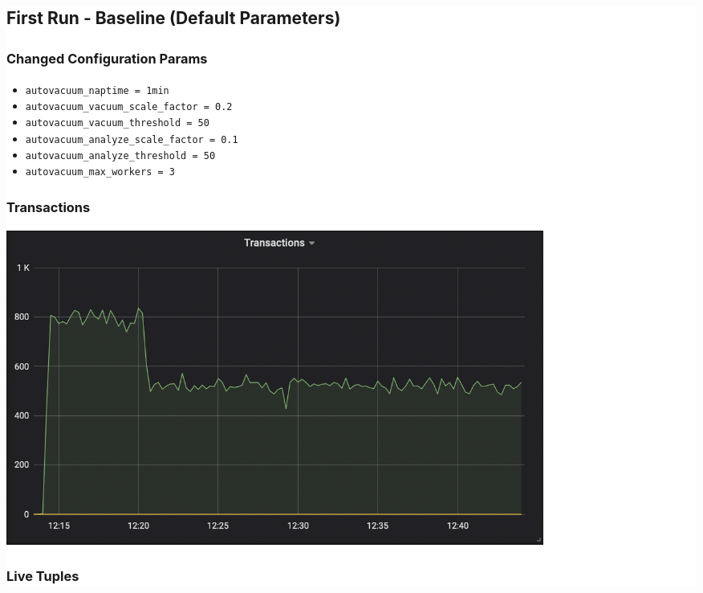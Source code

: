 ## First Run - Baseline (Default Parameters)

### Changed Configuration Params
- `autovacuum_naptime = 1min`
- `autovacuum_vacuum_scale_factor = 0.2`
- `autovacuum_vacuum_threshold = 50`
- `autovacuum_analyze_scale_factor = 0.1`
- `autovacuum_analyze_threshold = 50`
- `autovacuum_max_workers = 3`

### Transactions
<img src="./images/baseline/transactions.png" width="669" height="391"/>

### Live Tuples